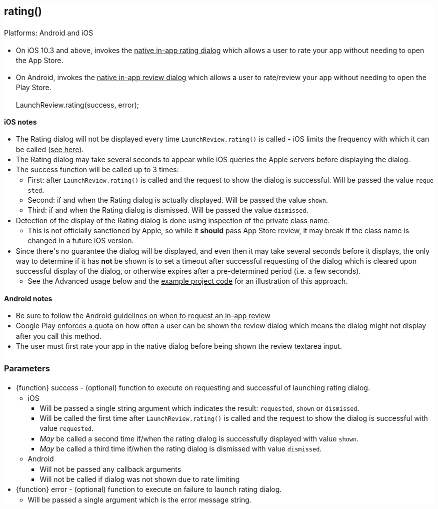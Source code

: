 ## rating()

Platforms: Android and iOS

- On iOS 10.3 and above, invokes the [native in-app rating dialog](https://developer.apple.com/documentation/storekit/skstorereviewcontroller/2851536-requestreview) which allows a user to rate your app without needing to open the App Store.
- On Android, invokes the [native in-app review dialog](https://developer.android.com/guide/playcore/in-app-review) which allows a user to rate/review your app without needing to open the Play Store.


    LaunchReview.rating(success, error);
      
**iOS notes** 
- The Rating dialog will not be displayed every time `LaunchReview.rating()` is called - iOS limits the frequency with which it can be called ([see here](https://daringfireball.net/2017/01/new_app_store_review_features)).
- The Rating dialog may take several seconds to appear while iOS queries the Apple servers before displaying the dialog.
- The success function will be called up to 3 times:
    - First: after `LaunchReview.rating()` is called and the request to show the dialog is successful. Will be passed the value `requested`.
    - Second: if and when the Rating dialog is actually displayed.  Will be passed the value `shown`.
    - Third: if and when the Rating dialog is dismissed.  Will be passed the value `dismissed`.
- Detection of the display of the Rating dialog is done using [inspection of the private class name](https://github.com/dpa99c/cordova-launch-review/blob/master/src/ios/UIWindow+DismissNotification.m#L25). 
    - This is not officially sanctioned by Apple, so while it **should** pass App Store review, it may break if the class name is changed in a future iOS version.
- Since there's no guarantee the dialog will be displayed, and even then it may take several seconds before it displays, the only way to determine if it has **not** be shown is to set a timeout after successful requesting of the dialog which is cleared upon successful display of the dialog, or otherwise expires after a pre-determined period (i.e. a few seconds).
    - See the Advanced usage below and the [example project code](https://github.com/dpa99c/cordova-launch-review-example/blob/master/www/js/index.js#L22) for an illustration of this approach.
    
**Android notes**
- Be sure to follow the [Android guidelines on when to request an in-app review](https://developer.android.com/guide/playcore/in-app-review#when-to-request)
- Google Play [enforces a quota](https://developer.android.com/guide/playcore/in-app-review#quotas) on how often a user can be shown the review dialog which means the dialog might not display after you call this method. 
- The user must first rate your app in the native dialog before being shown the review textarea input.
  

### Parameters

- {function} success - (optional) function to execute on requesting and successful of launching rating dialog.
    - iOS 
        - Will be passed a single string argument which indicates the result: `requested`, `shown` or `dismissed`.
        - Will be called the first time after `LaunchReview.rating()` is called and the request to show the dialog is successful with value `requested`.
        - *May* be called a second time if/when the rating dialog is successfully displayed with value `shown`.
        - *May* be called a third time if/when the rating dialog is dismissed with value `dismissed`.
    - Android
        - Will not be passed any callback arguments
        - Will not be called if dialog was not shown due to rate limiting
- {function} error - (optional) function to execute on failure to launch rating dialog. 
    - Will be passed a single argument which is the error message string.
